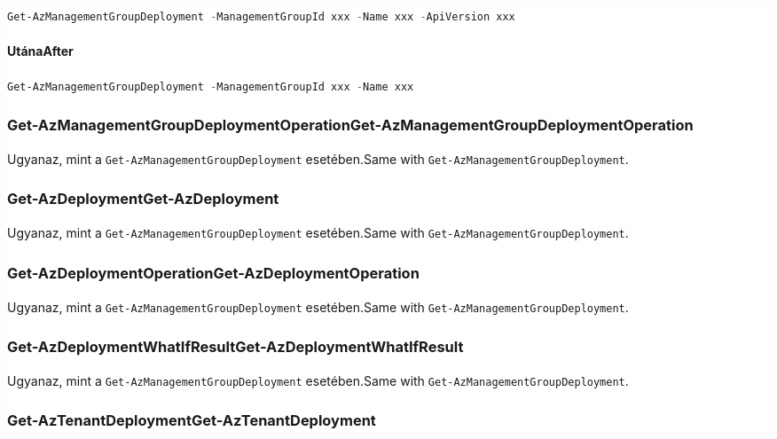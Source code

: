 ```powershell
Get-AzManagementGroupDeployment -ManagementGroupId xxx -Name xxx -ApiVersion xxx
```

#### <a name="after"></a><span data-ttu-id="191d1-242">Utána</span><span class="sxs-lookup"><span data-stu-id="191d1-242">After</span></span>

```powershell
Get-AzManagementGroupDeployment -ManagementGroupId xxx -Name xxx
```

### <a name="get-azmanagementgroupdeploymentoperation"></a><span data-ttu-id="191d1-243">Get-AzManagementGroupDeploymentOperation</span><span class="sxs-lookup"><span data-stu-id="191d1-243">Get-AzManagementGroupDeploymentOperation</span></span>

<span data-ttu-id="191d1-244">Ugyanaz, mint a `Get-AzManagementGroupDeployment` esetében.</span><span class="sxs-lookup"><span data-stu-id="191d1-244">Same with `Get-AzManagementGroupDeployment`.</span></span>

### <a name="get-azdeployment"></a><span data-ttu-id="191d1-245">Get-AzDeployment</span><span class="sxs-lookup"><span data-stu-id="191d1-245">Get-AzDeployment</span></span>

<span data-ttu-id="191d1-246">Ugyanaz, mint a `Get-AzManagementGroupDeployment` esetében.</span><span class="sxs-lookup"><span data-stu-id="191d1-246">Same with `Get-AzManagementGroupDeployment`.</span></span>

### <a name="get-azdeploymentoperation"></a><span data-ttu-id="191d1-247">Get-AzDeploymentOperation</span><span class="sxs-lookup"><span data-stu-id="191d1-247">Get-AzDeploymentOperation</span></span>

<span data-ttu-id="191d1-248">Ugyanaz, mint a `Get-AzManagementGroupDeployment` esetében.</span><span class="sxs-lookup"><span data-stu-id="191d1-248">Same with `Get-AzManagementGroupDeployment`.</span></span>

### <a name="get-azdeploymentwhatifresult"></a><span data-ttu-id="191d1-249">Get-AzDeploymentWhatIfResult</span><span class="sxs-lookup"><span data-stu-id="191d1-249">Get-AzDeploymentWhatIfResult</span></span>

<span data-ttu-id="191d1-250">Ugyanaz, mint a `Get-AzManagementGroupDeployment` esetében.</span><span class="sxs-lookup"><span data-stu-id="191d1-250">Same with `Get-AzManagementGroupDeployment`.</span></span>

### <a name="get-aztenantdeployment"></a><span data-ttu-id="191d1-251">Get-AzTenantDeployment</span><span class="sxs-lookup"><span data-stu-id="191d1-251">Get-AzTenantDeployment</span></span>

